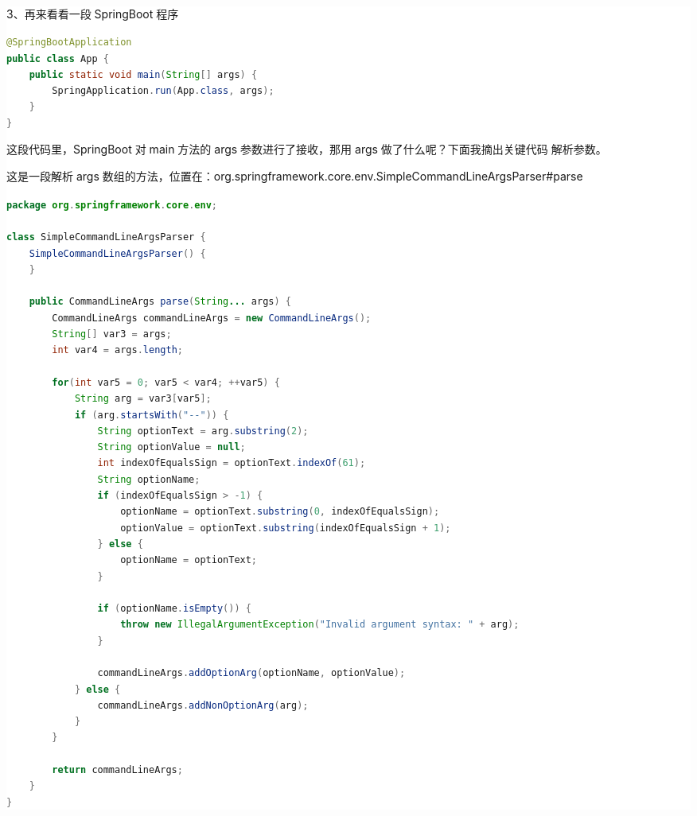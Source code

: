 3、再来看看一段 SpringBoot 程序

```java
@SpringBootApplication
public class App {
    public static void main(String[] args) {
        SpringApplication.run(App.class, args);
    }
}
```

这段代码里，SpringBoot 对 main 方法的 args 参数进行了接收，那用 args 做了什么呢？下面我摘出关键代码 解析参数。

这是一段解析 args 数组的方法，位置在：org.springframework.core.env.SimpleCommandLineArgsParser#parse

```java
package org.springframework.core.env;

class SimpleCommandLineArgsParser {
    SimpleCommandLineArgsParser() {
    }

    public CommandLineArgs parse(String... args) {
        CommandLineArgs commandLineArgs = new CommandLineArgs();
        String[] var3 = args;
        int var4 = args.length;

        for(int var5 = 0; var5 < var4; ++var5) {
            String arg = var3[var5];
            if (arg.startsWith("--")) {
                String optionText = arg.substring(2);
                String optionValue = null;
                int indexOfEqualsSign = optionText.indexOf(61);
                String optionName;
                if (indexOfEqualsSign > -1) {
                    optionName = optionText.substring(0, indexOfEqualsSign);
                    optionValue = optionText.substring(indexOfEqualsSign + 1);
                } else {
                    optionName = optionText;
                }

                if (optionName.isEmpty()) {
                    throw new IllegalArgumentException("Invalid argument syntax: " + arg);
                }

                commandLineArgs.addOptionArg(optionName, optionValue);
            } else {
                commandLineArgs.addNonOptionArg(arg);
            }
        }

        return commandLineArgs;
    }
}
```
